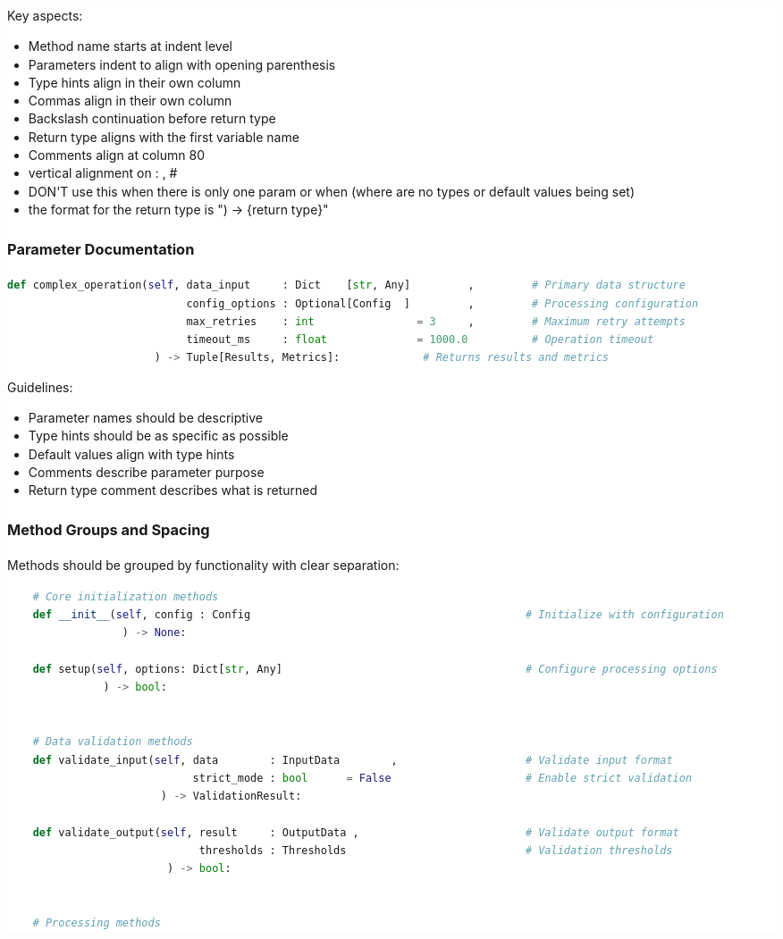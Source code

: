 Key aspects:
- Method name starts at indent level
- Parameters indent to align with opening parenthesis
- Type hints align in their own column
- Commas align in their own column
- Backslash continuation before return type
- Return type aligns with the first variable name
- Comments align at column 80
- vertical alignment on : , #
- DON'T use this when there is only one param or when (where are no types or default values being set)
- the format for the return type is ") -> {return type}" 

### Parameter Documentation

```python
def complex_operation(self, data_input     : Dict    [str, Any]         ,         # Primary data structure
                            config_options : Optional[Config  ]         ,         # Processing configuration 
                            max_retries    : int                = 3     ,         # Maximum retry attempts
                            timeout_ms     : float              = 1000.0          # Operation timeout
                       ) -> Tuple[Results, Metrics]:             # Returns results and metrics
```

Guidelines:
- Parameter names should be descriptive
- Type hints should be as specific as possible
- Default values align with type hints
- Comments describe parameter purpose
- Return type comment describes what is returned

### Method Groups and Spacing

Methods should be grouped by functionality with clear separation:

```python
    # Core initialization methods
    def __init__(self, config : Config                                           # Initialize with configuration
                  ) -> None:                                                           
        
    def setup(self, options: Dict[str, Any]                                      # Configure processing options
               ) -> bool:                                                              


    # Data validation methods  
    def validate_input(self, data        : InputData        ,                    # Validate input format
                             strict_mode : bool      = False                     # Enable strict validation
                        ) -> ValidationResult:

    def validate_output(self, result     : OutputData ,                          # Validate output format
                              thresholds : Thresholds                            # Validation thresholds
                         ) -> bool:


    # Processing methods
```
